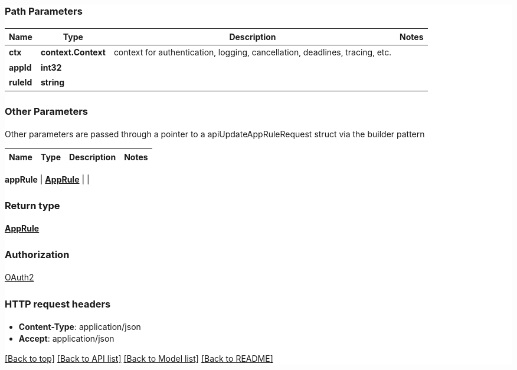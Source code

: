### Path Parameters


Name | Type | Description  | Notes
------------- | ------------- | ------------- | -------------
**ctx** | **context.Context** | context for authentication, logging, cancellation, deadlines, tracing, etc.
**appId** | **int32** |  | 
**ruleId** | **string** |  | 

### Other Parameters

Other parameters are passed through a pointer to a apiUpdateAppRuleRequest struct via the builder pattern


Name | Type | Description  | Notes
------------- | ------------- | ------------- | -------------


 **appRule** | [**AppRule**](AppRule.md) |  | 

### Return type

[**AppRule**](AppRule.md)

### Authorization

[OAuth2](../README.md#OAuth2)

### HTTP request headers

- **Content-Type**: application/json
- **Accept**: application/json

[[Back to top]](#) [[Back to API list]](../README.md#documentation-for-api-endpoints)
[[Back to Model list]](../README.md#documentation-for-models)
[[Back to README]](../README.md)


